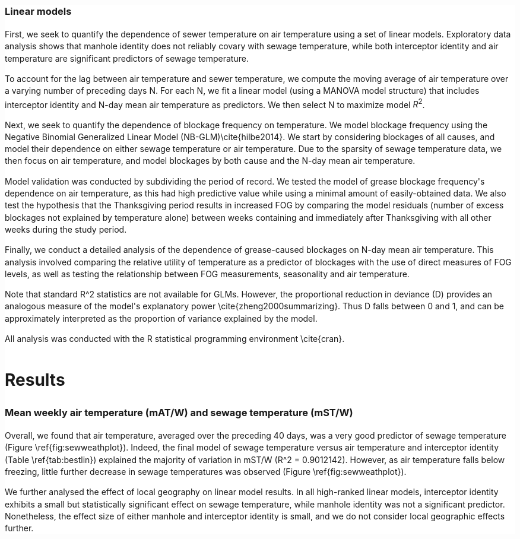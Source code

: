 ### Linear models
First, we seek to quantify the dependence of sewer temperature on air temperature using a set of linear models. Exploratory data analysis shows that manhole identity does not reliably covary with sewage temperature, while both interceptor identity and air temperature are significant predictors of sewage temperature.

To account for the lag between air temperature and sewer temperature, we compute the moving average of air temperature 
over a varying number of preceding days N.  For each N, we fit a linear model (using a MANOVA model structure) that includes interceptor identity and N-day mean air temperature as predictors.  We then select N to maximize model $R^2$.

Next, we seek to quantify the dependence of blockage frequency on temperature.  We model blockage frequency using the Negative Binomial Generalized Linear Model (NB-GLM)\cite{hilbe2014}.  We start by considering blockages of all causes, and model their dependence on either sewage temperature or air temperature.  Due to the sparsity of sewage temperature data, we then focus on air temperature, and model blockages by both cause and the N-day mean air temperature. 

Model validation was conducted by subdividing the period of record. We tested the model of grease blockage frequency's dependence on air temperature, as this had high predictive value while using a minimal amount of easily-obtained data. 
We also test the hypothesis that the Thanksgiving period results in increased
FOG by comparing the model residuals (number of excess blockages not explained
by temperature alone) between weeks containing and immediately after 
Thanksgiving with all other weeks during the study period.

Finally, we conduct a detailed analysis of the dependence of grease-caused blockages on N-day mean air temperature. This analysis involved comparing
the relative utility of temperature as a predictor of blockages with the
use of direct measures of FOG levels, as well as testing the relationship
between FOG measurements, seasonality and air temperature.

Note that standard R^2 statistics are not available for GLMs.  However, the proportional reduction in deviance (D) provides an analogous measure of the model's explanatory power \cite{zheng2000summarizing}. Thus D falls between 0 and 1, and can be approximately interpreted as the proportion of variance explained by the model.

All analysis was conducted with the R statistical programming environment \cite{cran}.

# Results

### Mean weekly air temperature (mAT/W) and sewage temperature (mST/W)

Overall, we found that air temperature, averaged over the preceding 40 days, was a very good
predictor of sewage temperature (Figure \ref{fig:sewweathplot}).
Indeed, the final model of sewage temperature versus air temperature and interceptor identity (Table \ref{tab:bestlin}) explained the majority of variation in mST/W (R^2 = 0.9012142).
 However, as air temperature falls below freezing, little further decrease in sewage temperatures was observed (Figure \ref{fig:sewweathplot}).

We further analysed the effect of local 
geography on linear model results.
In all high-ranked linear models, interceptor identity exhibits a small but statistically significant effect on sewage temperature, while manhole identity was not a significant predictor.
Nonetheless, the effect size of either manhole and interceptor identity is small, and we do not consider local geographic effects further.
